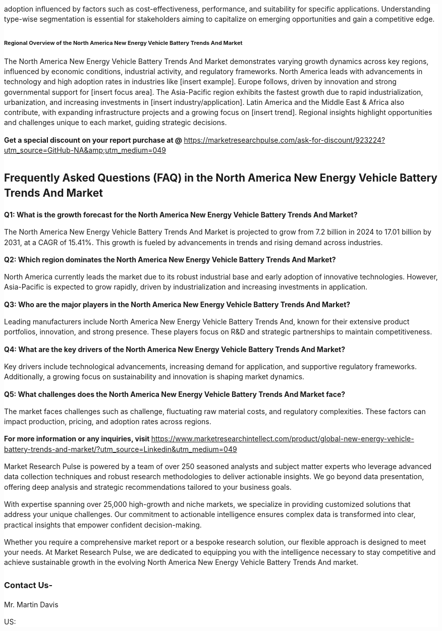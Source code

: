 adoption influenced by factors such as cost-effectiveness, performance, and suitability for specific applications. Understanding type-wise segmentation is essential for stakeholders aiming to capitalize on emerging opportunities and gain a competitive edge.</p></div></div></div></div><h3><span style="font-size: 11px;">Regional Overview of the North America New Energy Vehicle Battery Trends And Market</span></h3><div class="flex max-w-full flex-col flex-grow"><div class="min-h-8 text-message flex w-full flex-col items-end gap-2 whitespace-normal break-words [.text-message+&amp;]:mt-5" dir="auto" data-message-author-role="assistant" data-message-id="e9038762-ce64-4e30-91c9-9bd413514231" data-message-model-slug="gpt-4o-mini"><div class="flex w-full flex-col gap-1 empty:hidden first:pt-[3px]"><div class="markdown prose w-full break-words dark:prose-invert light"><p>The North America New Energy Vehicle Battery Trends And Market demonstrates varying growth dynamics across key regions, influenced by economic conditions, industrial activity, and regulatory frameworks. North America leads with advancements in technology and high adoption rates in industries like [insert example]. Europe follows, driven by innovation and strong governmental support for [insert focus area]. The Asia-Pacific region exhibits the fastest growth due to rapid industrialization, urbanization, and increasing investments in [insert industry/application]. Latin America and the Middle East &amp; Africa also contribute, with expanding infrastructure projects and a growing focus on [insert trend]. Regional insights highlight opportunities and challenges unique to each market, guiding strategic decisions.</p></div></div></div></div><p><strong>Get a special discount on your report purchase at @ </strong><a href="https://marketresearchpulse.com/ask-for-discount/923224?utm_source=GitHub-NA&amp;utm_medium=049">https://marketresearchpulse.com/ask-for-discount/923224?utm_source=GitHub-NA&amp;utm_medium=049</a></p><h2>Frequently Asked Questions (FAQ) in the North America New Energy Vehicle Battery Trends And Market</h2><p><strong>Q1: What is the growth forecast for the North America New Energy Vehicle Battery Trends And Market?</strong></p><p>The North America New Energy Vehicle Battery Trends And Market is projected to grow from 7.2 billion in 2024 to 17.01 billion by 2031, at a CAGR of 15.41%. This growth is fueled by advancements in trends and rising demand across industries.</p><p><strong>Q2: Which region dominates the North America New Energy Vehicle Battery Trends And Market?</strong></p><p>North America currently leads the market due to its robust industrial base and early adoption of innovative technologies. However, Asia-Pacific is expected to grow rapidly, driven by industrialization and increasing investments in application.</p><p><strong>Q3: Who are the major players in the North America New Energy Vehicle Battery Trends And Market?</strong></p><p>Leading manufacturers include North America New Energy Vehicle Battery Trends And, known for their extensive product portfolios, innovation, and strong presence. These players focus on R&amp;D and strategic partnerships to maintain competitiveness.</p><p><strong>Q4: What are the key drivers of the North America New Energy Vehicle Battery Trends And Market?</strong></p><p>Key drivers include technological advancements, increasing demand for application, and supportive regulatory frameworks. Additionally, a growing focus on sustainability and innovation is shaping market dynamics.</p><p><strong>Q5: What challenges does the North America New Energy Vehicle Battery Trends And Market face?</strong></p><p>The market faces challenges such as challenge, fluctuating raw material costs, and regulatory complexities. These factors can impact production, pricing, and adoption rates across regions.</p><p><strong>For more information or any inquiries, visit&nbsp;</strong><a href="https://www.marketresearchintellect.com/product/global-new-energy-vehicle-battery-trends-and-market/?utm_source=Linkedin&utm_medium=049">https://www.marketresearchintellect.com/product/global-new-energy-vehicle-battery-trends-and-market/?utm_source=Linkedin&utm_medium=049</a></p><p>Market Research Pulse is powered by a team of over 250 seasoned analysts and subject matter experts who leverage advanced data collection techniques and robust research methodologies to deliver actionable insights. We go beyond data presentation, offering deep analysis and strategic recommendations tailored to your business goals.</p><p>With expertise spanning over 25,000 high-growth and niche markets, we specialize in providing customized solutions that address your unique challenges. Our commitment to actionable intelligence ensures complex data is transformed into clear, practical insights that empower confident decision-making.</p><p>Whether you require a comprehensive market report or a bespoke research solution, our flexible approach is designed to meet your needs. At Market Research Pulse, we are dedicated to equipping you with the intelligence necessary to stay competitive and achieve sustainable growth in the evolving North America New Energy Vehicle Battery Trends And market.</p><h3><strong>Contact Us-</strong></h3><p>Mr. Martin Davis</p><p>US: